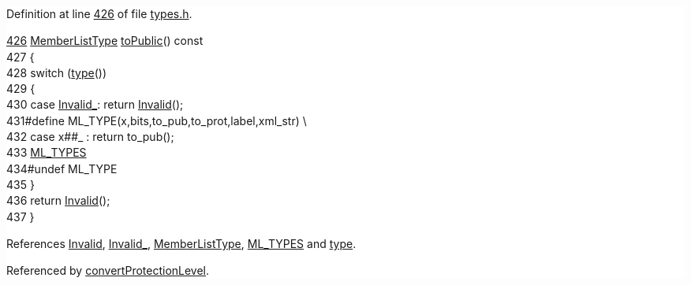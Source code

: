 </table>
</div>
<div class="doxyMemberDoc">


<p>Definition at line <a href="/web-doxygen/docs/api/files/src/types-h/#l00426">426</a> of file <a href="/web-doxygen/docs/api/files/src/types-h">types.h</a>.</p>

<div class="doxyProgramListing">

<div class="doxyCodeLine"><span class="doxyLineNumber"><a href="#a5dc966610522827bb613a978f3d537e2">426</a></span><span class="doxyLineContent"><span class="doxyHighlight">    <a href="#a8dc05d838b572c08b708621fa6a7c078">MemberListType</a> <a href="#a5dc966610522827bb613a978f3d537e2">toPublic</a>()</span><span class="doxyHighlightKeyword"> const</span></span></div>
<div class="doxyCodeLine"><span class="doxyLineNumber">427</span><span class="doxyLineContent"><span class="doxyHighlightKeyword">    </span><span class="doxyHighlight">{</span></span></div>
<div class="doxyCodeLine"><span class="doxyLineNumber">428</span><span class="doxyLineContent"><span class="doxyHighlight">      </span><span class="doxyHighlightKeywordFlow">switch</span><span class="doxyHighlight"> (<a href="#afe37e47b41c86243574b2853d63f1436">type</a>())</span></span></div>
<div class="doxyCodeLine"><span class="doxyLineNumber">429</span><span class="doxyLineContent"><span class="doxyHighlight">      {</span></span></div>
<div class="doxyCodeLine"><span class="doxyLineNumber">430</span><span class="doxyLineContent"><span class="doxyHighlight">        </span><span class="doxyHighlightKeywordFlow">case</span><span class="doxyHighlight"> <a href="#af59003ec5970dfc912aad7371ca8c60ba1e68761efde38818061e02ea18bc7197">Invalid_</a>: </span><span class="doxyHighlightKeywordFlow">return</span><span class="doxyHighlight"> <a href="#a6bba5f5f3ba3a36e97d8d7106001480d">Invalid</a>();</span></span></div>
<div class="doxyCodeLine"><span class="doxyLineNumber">431</span><span class="doxyLineContent"><span class="doxyHighlightPreprocessor">#define ML_TYPE(x,bits,to_pub,to_prot,label,xml_str) \</span></span></div>
<div class="doxyCodeLine"><span class="doxyLineNumber">432</span><span class="doxyLineContent"><span class="doxyHighlightPreprocessor">        case x##_ : return to_pub();</span></span></div>
<div class="doxyCodeLine"><span class="doxyLineNumber">433</span><span class="doxyLineContent"><span class="doxyHighlight">        <a href="#af59003ec5970dfc912aad7371ca8c60baf32a971c63d9b870ab60b27bdd08fc55">ML_TYPES</a></span></span></div>
<div class="doxyCodeLine"><span class="doxyLineNumber">434</span><span class="doxyLineContent"><span class="doxyHighlightPreprocessor">#undef ML_TYPE</span></span></div>
<div class="doxyCodeLine"><span class="doxyLineNumber">435</span><span class="doxyLineContent"><span class="doxyHighlight">      }</span></span></div>
<div class="doxyCodeLine"><span class="doxyLineNumber">436</span><span class="doxyLineContent"><span class="doxyHighlight">      </span><span class="doxyHighlightKeywordFlow">return</span><span class="doxyHighlight"> <a href="#a6bba5f5f3ba3a36e97d8d7106001480d">Invalid</a>();</span></span></div>
<div class="doxyCodeLine"><span class="doxyLineNumber">437</span><span class="doxyLineContent"><span class="doxyHighlight">    }</span></span></div>

</div>


References <a href="#a6bba5f5f3ba3a36e97d8d7106001480d">Invalid</a>, <a href="#af59003ec5970dfc912aad7371ca8c60ba1e68761efde38818061e02ea18bc7197">Invalid&#95;</a>, <a href="#a8dc05d838b572c08b708621fa6a7c078">MemberListType</a>, <a href="#af59003ec5970dfc912aad7371ca8c60baf32a971c63d9b870ab60b27bdd08fc55">ML&#95;TYPES</a> and <a href="#afe37e47b41c86243574b2853d63f1436">type</a>.

Referenced by <a href="/web-doxygen/docs/api/files/src/util-cpp/#a9ab0d983ec8073fe5935e6e11fa4aa35">convertProtectionLevel</a>.
</div>
</div>
